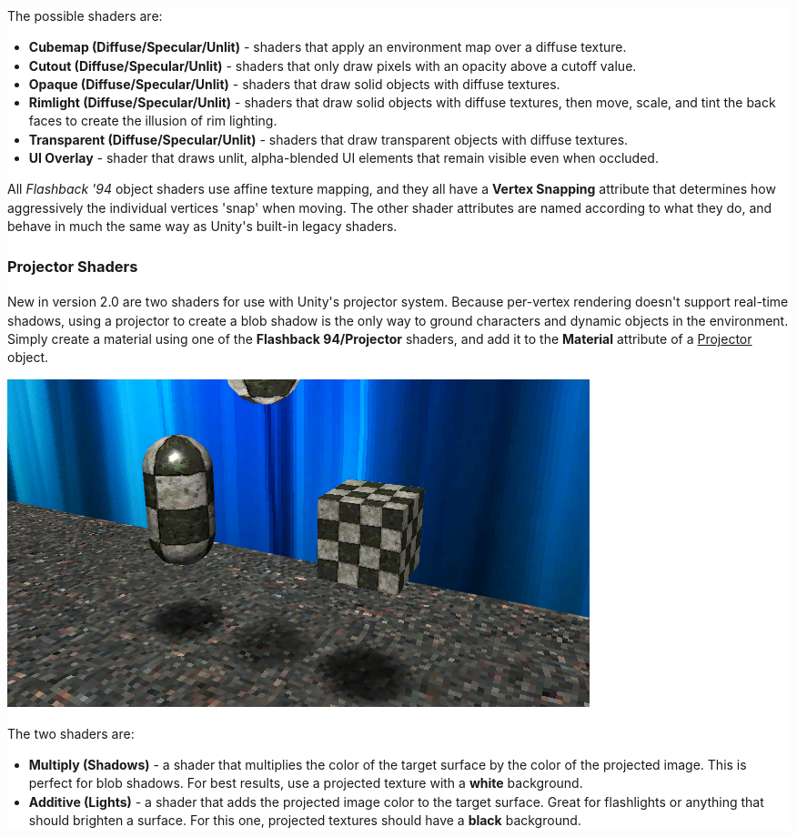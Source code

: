 The possible shaders are:

- **Cubemap (Diffuse/Specular/Unlit)** - shaders that apply an environment map over a diffuse texture.
- **Cutout (Diffuse/Specular/Unlit)** - shaders that only draw pixels with an opacity above a cutoff value.
- **Opaque (Diffuse/Specular/Unlit)** - shaders that draw solid objects with diffuse textures.
- **Rimlight (Diffuse/Specular/Unlit)** - shaders that draw solid objects with diffuse textures, then move, scale, and tint the back faces to create the illusion of rim lighting.
- **Transparent (Diffuse/Specular/Unlit)** - shaders that draw transparent objects with diffuse textures.
- **UI Overlay** - shader that draws unlit, alpha-blended UI elements that remain visible even when occluded.

All *Flashback '94* object shaders use affine texture mapping, and they all have a **Vertex Snapping** attribute that determines how aggressively the individual vertices 'snap' when moving. The other shader attributes are named according to what they do, and behave in much the same way as Unity's built-in legacy shaders.

### Projector Shaders

New in version 2.0 are two shaders for use with Unity's projector system. Because per-vertex rendering doesn't support real-time shadows, using a projector to create a blob shadow is the only way to ground characters and dynamic objects in the environment. Simply create a material using one of the **Flashback 94/Projector** shaders, and add it to the **Material** attribute of a [Projector](https://docs.unity3d.com/Manual/class-Projector.html) object.

![](Screenshots/projectors.jpg "Also great for placing under cartoon anvils.")

The two shaders are:

- **Multiply (Shadows)** - a shader that multiplies the color of the target surface by the color of the projected image. This is perfect for blob shadows. For best results, use a projected texture with a **white** background.
- **Additive (Lights)** - a shader that adds the projected image color to the target surface. Great for flashlights or anything that should brighten a surface. For this one, projected textures should have a **black** background.
